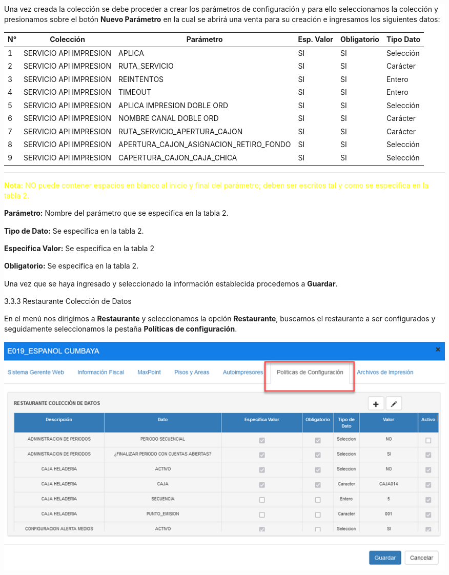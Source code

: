 Una vez creada la colección se debe proceder a crear los parámetros de configuración y para ello seleccionamos la colección y presionamos sobre el botón **Nuevo Parámetro** en la cual se abrirá una venta para su creación e ingresamos los siguientes datos:

| N° | Colección | Parámetro | Esp. Valor | Obligatorio | Tipo Dato |
|--|--|--|--|--|--|
| 1 | SERVICIO API IMPRESION  | APLICA | SI | SI | Selección |
| 2 | SERVICIO API IMPRESION | RUTA_SERVICIO | SI | SI | Carácter |
| 3 | SERVICIO API IMPRESION  | REINTENTOS | SI | SI | Entero |
| 4 | SERVICIO API IMPRESION  | TIMEOUT | SI | SI | Entero |
| 5 | SERVICIO API IMPRESION  | APLICA IMPRESION DOBLE ORD | SI | SI | Selección |
| 6 | SERVICIO API IMPRESION  | NOMBRE CANAL DOBLE ORD	 | SI | SI | Carácter |
| 7 | SERVICIO API IMPRESION | RUTA_SERVICIO_APERTURA_CAJON | SI | SI | Carácter |
| 8 | SERVICIO API IMPRESION | APERTURA_CAJON_ASIGNACION_RETIRO_FONDO | SI | SI | Selección |
| 9 | SERVICIO API IMPRESION  | CAPERTURA_CAJON_CAJA_CHICA | SI | SI | Selección |
---

<font color="yellow">**Nota:** NO puede contener espacios en blanco al inicio y final del parámetro; deben ser escritos tal y como se especifica en la tabla 2.</font>

**Parámetro:** Nombre del parámetro que se especifica en la tabla 2.

**Tipo de Dato:** Se especifica en la tabla 2.

**Especifica Valor:** Se especifica en la tabla 2

**Obligatorio:** Se especifica en la tabla 2.

Una vez que se haya ingresado y seleccionado la información establecida procedemos a **Guardar**.

3.3.3	Restaurante Colección de Datos

En el menú nos dirigimos a **Restaurante** y seleccionamos la opción **Restaurante**, buscamos el restaurante a ser configurados y seguidamente seleccionamos la pestaña **Políticas de configuración**.

![Ejemplo de API Impresion Restaurante Coleccion](<API Impresion Restaurante Coleccion.png>)
